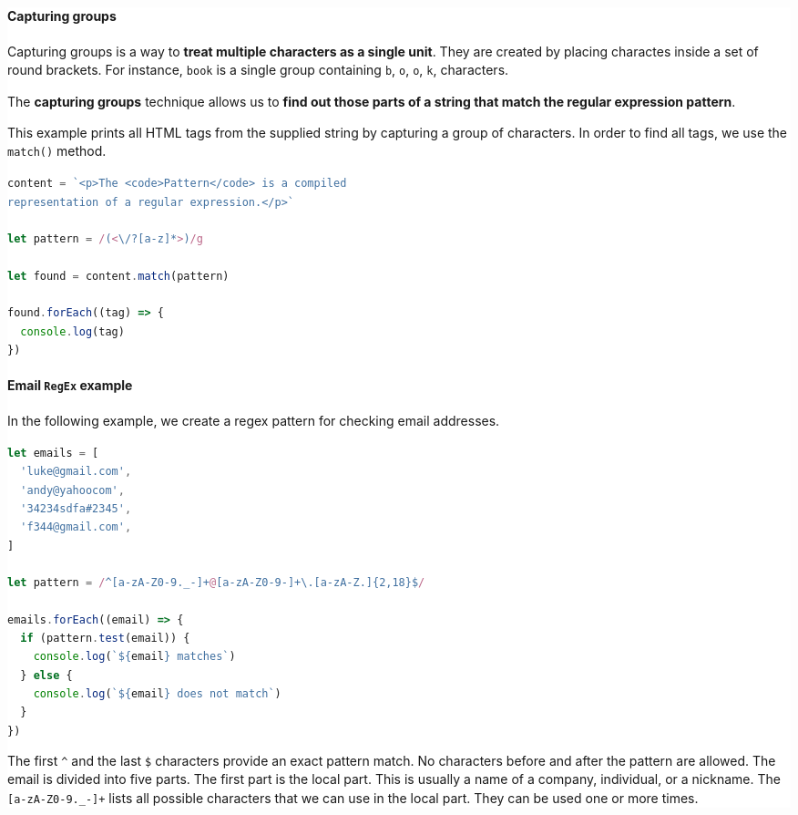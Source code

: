 ```js
```

#### Capturing groups

Capturing groups is a way to **treat multiple characters as a single unit**. They are created by placing charactes inside a set of round brackets. For instance, `book` is a single group containing `b`, `o`, `o`, `k`, characters.

The **capturing groups** technique allows us to **find out those parts of a string that match the regular expression pattern**.

This example prints all HTML tags from the supplied string by capturing a group of characters. In order to find all tags, we use the `match()` method.

```js
content = `<p>The <code>Pattern</code> is a compiled
representation of a regular expression.</p>`

let pattern = /(<\/?[a-z]*>)/g

let found = content.match(pattern)

found.forEach((tag) => {
  console.log(tag)
})
```

#### Email `RegEx` example

In the following example, we create a regex pattern for checking email addresses.

```js
let emails = [
  'luke@gmail.com',
  'andy@yahoocom',
  '34234sdfa#2345',
  'f344@gmail.com',
]

let pattern = /^[a-zA-Z0-9._-]+@[a-zA-Z0-9-]+\.[a-zA-Z.]{2,18}$/

emails.forEach((email) => {
  if (pattern.test(email)) {
    console.log(`${email} matches`)
  } else {
    console.log(`${email} does not match`)
  }
})
```

The first `^` and the last `$` characters provide an exact pattern match. No characters before and after the pattern are allowed. The email is divided into five parts. The first part is the local part. This is usually a name of a company, individual, or a nickname. The `[a-zA-Z0-9._-]+` lists all possible characters that we can use in the local part. They can be used one or more times.
